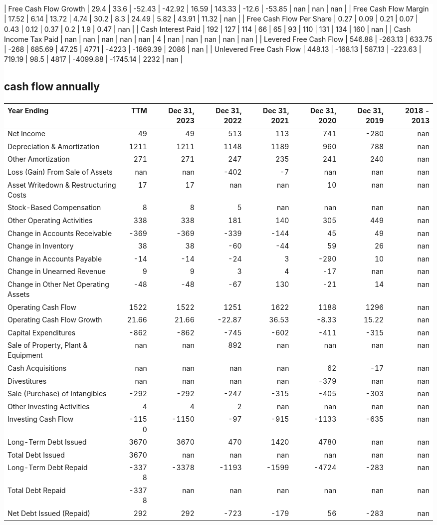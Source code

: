 | Free Cash Flow Growth                 |          29.4  |          33.6  |         -52.43 |         -42.92 |          16.59 |         143.33 |         -12.6  |         -53.85 |         nan    |         nan    |           nan |
| Free Cash Flow Margin                 |          17.52 |           6.14 |          13.72 |           4.74 |          30.2  |           8.3  |          24.49 |           5.82 |          43.91 |          11.32 |           nan |
| Free Cash Flow Per Share              |           0.27 |           0.09 |           0.21 |           0.07 |           0.43 |           0.12 |           0.37 |           0.2  |           1.9  |           0.47 |           nan |
| Cash Interest Paid                    |         192    |         127    |         114    |          66    |          65    |          93    |         110    |         131    |         134    |         160    |           nan |
| Cash Income Tax Paid                  |         nan    |         nan    |         nan    |         nan    |         nan    |           4    |         nan    |         nan    |         nan    |         nan    |           nan |
| Levered Free Cash Flow                |         546.88 |        -263.13 |         633.75 |        -268    |         685.69 |          47.25 |        4771    |       -4223    |       -1869.39 |        2086    |           nan |
| Unlevered Free Cash Flow              |         448.13 |        -168.13 |         587.13 |        -223.63 |         719.19 |          98.5  |        4817    |       -4099.88 |       -1745.14 |        2232    |           nan |

## cash flow annually
| Year Ending                           |      TTM |   Dec 31, 2023 |   Dec 31, 2022 |   Dec 31, 2021 |   Dec 31, 2020 |   Dec 31, 2019 |   2018 - 2013 |
|:--------------------------------------|---------:|---------------:|---------------:|---------------:|---------------:|---------------:|--------------:|
| Net Income                            |    49    |          49    |         513    |         113    |         741    |        -280    |           nan |
| Depreciation & Amortization           |  1211    |        1211    |        1148    |        1189    |         960    |         788    |           nan |
| Other Amortization                    |   271    |         271    |         247    |         235    |         241    |         240    |           nan |
| Loss (Gain) From Sale of Assets       |   nan    |         nan    |        -402    |          -7    |         nan    |         nan    |           nan |
| Asset Writedown & Restructuring Costs |    17    |          17    |         nan    |         nan    |          10    |         nan    |           nan |
| Stock-Based Compensation              |     8    |           8    |           5    |         nan    |         nan    |         nan    |           nan |
| Other Operating Activities            |   338    |         338    |         181    |         140    |         305    |         449    |           nan |
| Change in Accounts Receivable         |  -369    |        -369    |        -339    |        -144    |          45    |          49    |           nan |
| Change in Inventory                   |    38    |          38    |         -60    |         -44    |          59    |          26    |           nan |
| Change in Accounts Payable            |   -14    |         -14    |         -24    |           3    |        -290    |          10    |           nan |
| Change in Unearned Revenue            |     9    |           9    |           3    |           4    |         -17    |         nan    |           nan |
| Change in Other Net Operating Assets  |   -48    |         -48    |         -67    |         130    |         -21    |          14    |           nan |
| Operating Cash Flow                   |  1522    |        1522    |        1251    |        1622    |        1188    |        1296    |           nan |
| Operating Cash Flow Growth            |    21.66 |          21.66 |         -22.87 |          36.53 |          -8.33 |          15.22 |           nan |
| Capital Expenditures                  |  -862    |        -862    |        -745    |        -602    |        -411    |        -315    |           nan |
| Sale of Property, Plant & Equipment   |   nan    |         nan    |         892    |         nan    |         nan    |         nan    |           nan |
| Cash Acquisitions                     |   nan    |         nan    |         nan    |         nan    |          62    |         -17    |           nan |
| Divestitures                          |   nan    |         nan    |         nan    |         nan    |        -379    |         nan    |           nan |
| Sale (Purchase) of Intangibles        |  -292    |        -292    |        -247    |        -315    |        -405    |        -303    |           nan |
| Other Investing Activities            |     4    |           4    |           2    |         nan    |         nan    |         nan    |           nan |
| Investing Cash Flow                   | -1150    |       -1150    |         -97    |        -915    |       -1133    |        -635    |           nan |
| Long-Term Debt Issued                 |  3670    |        3670    |         470    |        1420    |        4780    |         nan    |           nan |
| Total Debt Issued                     |  3670    |         nan    |         nan    |         nan    |         nan    |         nan    |           nan |
| Long-Term Debt Repaid                 | -3378    |       -3378    |       -1193    |       -1599    |       -4724    |        -283    |           nan |
| Total Debt Repaid                     | -3378    |         nan    |         nan    |         nan    |         nan    |         nan    |           nan |
| Net Debt Issued (Repaid)              |   292    |         292    |        -723    |        -179    |          56    |        -283    |           nan |